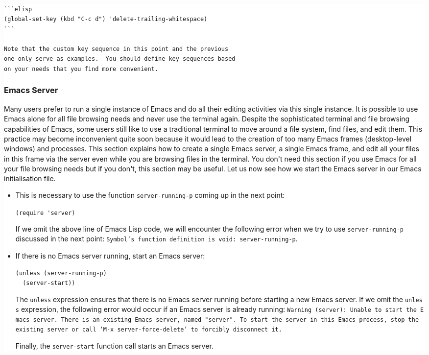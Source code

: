     ```elisp
    (global-set-key (kbd "C-c d") 'delete-trailing-whitespace)
    ```

    Note that the custom key sequence in this point and the previous
    one only serve as examples.  You should define key sequences based
    on your needs that you find more convenient.


### Emacs Server

Many users prefer to run a single instance of Emacs and do all their
editing activities via this single instance.  It is possible to use
Emacs alone for all file browsing needs and never use the terminal
again.  Despite the sophisticated terminal and file browsing
capabilities of Emacs, some users still like to use a traditional
terminal to move around a file system, find files, and edit them.
This practice may become inconvenient quite soon because it would lead
to the creation of too many Emacs frames (desktop-level windows) and
processes.  This section explains how to create a single Emacs server,
a single Emacs frame, and edit all your files in this frame via the
server even while you are browsing files in the terminal.  You don't
need this section if you use Emacs for all your file browsing needs
but if you don't, this section may be useful.  Let us now see how we
start the Emacs server in our Emacs initialisation file.

  - This is necessary to use the function `server-running-p` coming up
    in the next point:

    ```elisp
    (require 'server)
    ```

    If we omit the above line of Emacs Lisp code, we will encounter
    the following error when we try to use `server-running-p`
    discussed in the next point: `Symbol’s function definition is
    void: server-running-p`.

  - If there is no Emacs server running, start an Emacs server:

    ```elisp
    (unless (server-running-p)
      (server-start))
    ```

    The `unless` expression ensures that there is no Emacs server
    running before starting a new Emacs server.  If we omit the
    `unless` expression, the following error would occur if an Emacs
    server is already running: `Warning (server): Unable to start the
    Emacs server. There is an existing Emacs server, named "server".
    To start the server in this Emacs process, stop the existing
    server or call ‘M-x server-force-delete’ to forcibly disconnect
    it.`

    Finally, the `server-start` function call starts an Emacs server.
